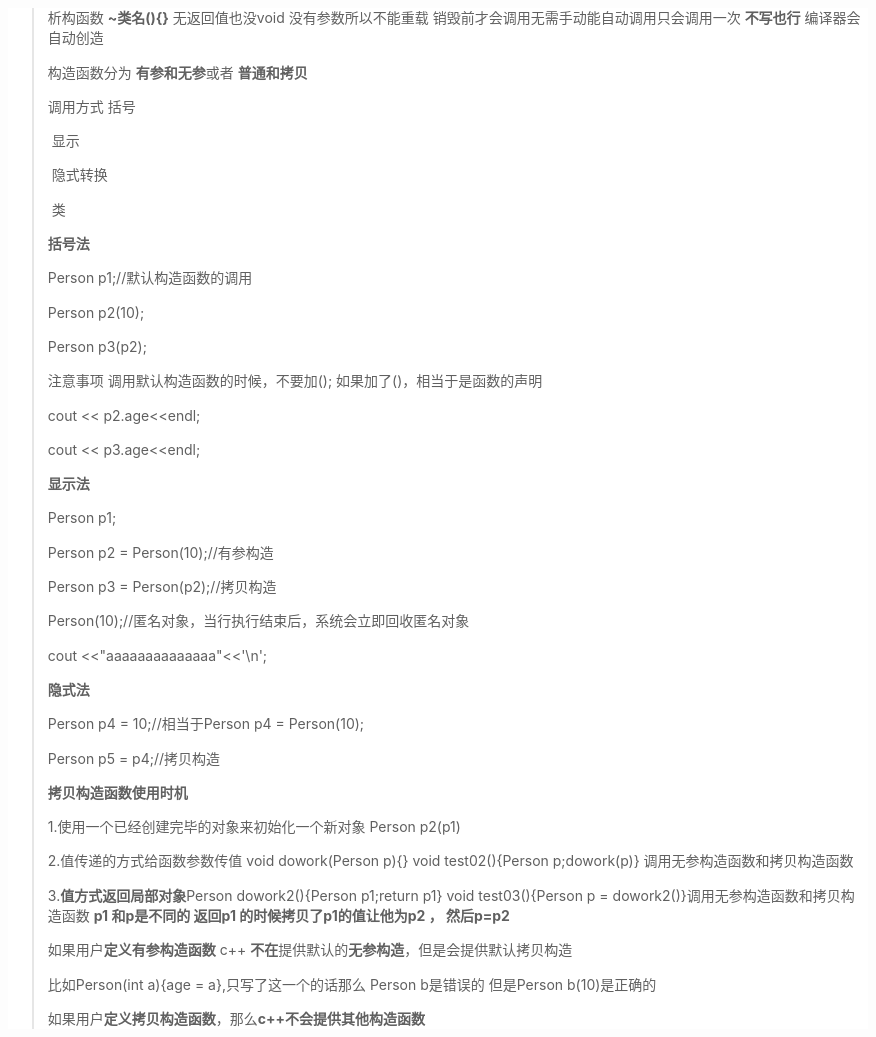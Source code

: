 >  析构函数  **~类名(){}** 无返回值也没void 没有参数所以不能重载   销毁前才会调用无需手动能自动调用只会调用一次 **不写也行** 编译器会自动创造
>
>   构造函数分为  **有参和无参**或者  **普通和拷贝** 
>
>    调用方式  括号
>
> ​        显示
>
> ​        隐式转换
>
> ​       类
>
> **括号法** 
>
>  Person p1;//默认构造函数的调用
>
>  Person p2(10);
>
>  Person p3(p2);
>
>  注意事项 调用默认构造函数的时候，不要加();  如果加了()，相当于是函数的声明
>
>  cout << p2.age<<endl;
>
>  cout << p3.age<<endl;
>
> 
>
>  **显示法**
>
>  Person p1;
>
>  Person p2 = Person(10);//有参构造
>
>  Person p3 = Person(p2);//拷贝构造
>
> 
>
>  Person(10);//匿名对象，当行执行结束后，系统会立即回收匿名对象
>
>  cout <<"aaaaaaaaaaaaaa"<<'\n';
>
> **隐式法**
>
>   Person p4 = 10;//相当于Person p4 = Person(10);
>
>   Person p5 = p4;//拷贝构造 
>
> 
>
> **拷贝构造函数使用时机** 
>
>   1.使用一个已经创建完毕的对象来初始化一个新对象 Person p2(p1) 
>
>    2.值传递的方式给函数参数传值 void dowork(Person p){}     void test02(){Person p;dowork(p)} 调用无参构造函数和拷贝构造函数
>
>    3.**值方式返回局部对象**Person dowork2(){Person p1;return p1} void test03(){Person p = dowork2()}调用无参构造函数和拷贝构造函数  **p1 和p是不同的  返回p1 的时候拷贝了p1的值让他为p2 ， 然后p=p2** 
>
>    如果用户**定义有参构造函数** c++ **不在**提供默认的**无参构造**，但是会提供默认拷贝构造
>
>    比如Person(int a){age = a},只写了这一个的话那么  Person b是错误的 但是Person b(10)是正确的
>
>    如果用户**定义拷贝构造函数**，那么**c++不会提供其他构造函数**